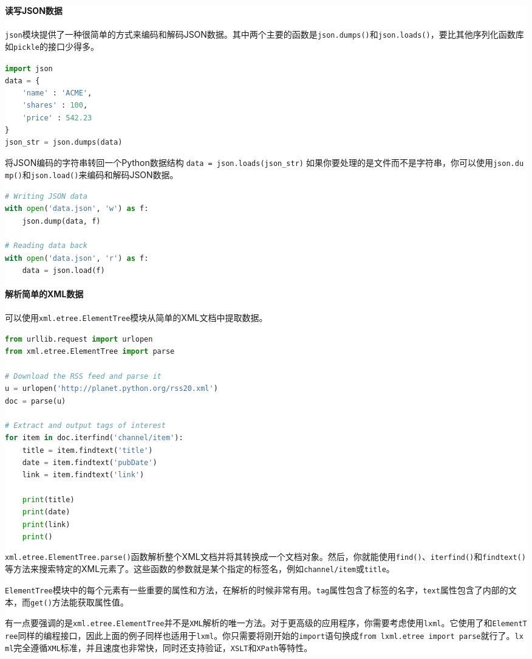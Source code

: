 ```python
```
#### 读写JSON数据
`json`模块提供了一种很简单的方式来编码和解码JSON数据。其中两个主要的函数是`json.dumps()`和`json.loads()`，要比其他序列化函数库如`pickle`的接口少得多。
```python
import json
data = {
    'name' : 'ACME',
    'shares' : 100,
    'price' : 542.23
}
json_str = json.dumps(data)
```
将JSON编码的字符串转回一个Python数据结构
`data = json.loads(json_str)`
如果你要处理的是文件而不是字符串，你可以使用`json.dump()`和`json.load()`来编码和解码JSON数据。
```python
# Writing JSON data
with open('data.json', 'w') as f:
    json.dump(data, f)

# Reading data back
with open('data.json', 'r') as f:
    data = json.load(f)
```
#### 解析简单的XML数据
可以使用`xml.etree.ElementTree`模块从简单的XML文档中提取数据。
```python
from urllib.request import urlopen
from xml.etree.ElementTree import parse

# Download the RSS feed and parse it
u = urlopen('http://planet.python.org/rss20.xml')
doc = parse(u)

# Extract and output tags of interest
for item in doc.iterfind('channel/item'):
    title = item.findtext('title')
    date = item.findtext('pubDate')
    link = item.findtext('link')

    print(title)
    print(date)
    print(link)
    print()
```
`xml.etree.ElementTree.parse()`函数解析整个XML文档并将其转换成一个文档对象。然后，你就能使用`find()`、`iterfind()`和`findtext()`等方法来搜索特定的XML元素了。这些函数的参数就是某个指定的标签名，例如`channel/item`或`title`。

`ElementTree`模块中的每个元素有一些重要的属性和方法，在解析的时候非常有用。`tag`属性包含了标签的名字，`text`属性包含了内部的文本，而`get()`方法能获取属性值。

有一点要强调的是`xml.etree.ElementTree`并不是`XML`解析的唯一方法。对于更高级的应用程序，你需要考虑使用`lxml`。它使用了和`ElementTree`同样的编程接口，因此上面的例子同样也适用于`lxml`。你只需要将刚开始的`import`语句换成`from lxml.etree import parse`就行了。`lxml`完全遵循`XML`标准，并且速度也非常快，同时还支持验证，`XSLT`和`XPath`等特性。
